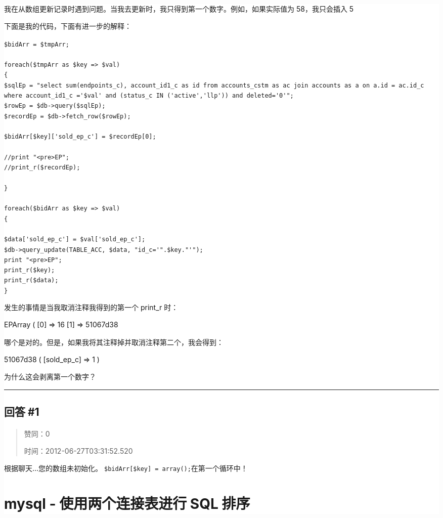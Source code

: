 我在从数组更新记录时遇到问题。当我去更新时，我只得到第一个数字。例如，如果实际值为 58，我只会插入 5

下面是我的代码，下面有进一步的解释：

```
$bidArr = $tmpArr;

foreach($tmpArr as $key => $val)
{
$sqlEp = "select sum(endpoints_c), account_id1_c as id from accounts_cstm as ac join accounts as a on a.id = ac.id_c 
where account_id1_c ='$val' and (status_c IN ('active','llp')) and deleted='0'";
$rowEp = $db->query($sqlEp);
$recordEp = $db->fetch_row($rowEp);

$bidArr[$key]['sold_ep_c'] = $recordEp[0];

//print "<pre>EP";
//print_r($recordEp);

}

foreach($bidArr as $key => $val)
{

$data['sold_ep_c'] = $val['sold_ep_c'];
$db->query_update(TABLE_ACC, $data, "id_c='".$key."'");
print "<pre>EP";
print_r($key);
print_r($data);
} 
```

发生的事情是当我取消注释我得到的第一个 print_r 时：

EPArray ( [0] => 16 [1] => 51067d38

哪个是对的。但是，如果我将其注释掉并取消注释第二个，我会得到：

51067d38 ( [sold_ep_c] => 1 )

为什么这会剥离第一个数字？

* * *

## 回答 #1

> 赞同：0
> 
> 时间：2012-06-27T03:31:52.520

根据聊天...您的数组未初始化。 `$bidArr[$key] = array();`在第一个循环中！

# mysql - 使用两个连接表进行 SQL 排序
